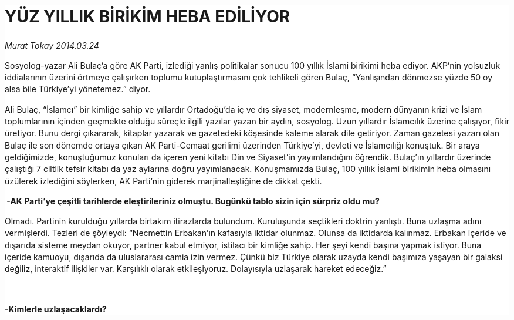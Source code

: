 # YÜZ YILLIK BİRİKİM HEBA EDİLİYOR

*Murat Tokay 2014.03.24*

<div class="news-detail-text-todays">
 <div>
 </div>
 <div>
 </div>
 <div id="newsSpot">
  <font class="detail-spot">
   Sosyolog-yazar Ali Bulaç’a göre AK Parti, izlediği yanlış politikalar sonucu 100 yıllık İslami birikimi heba ediyor. AKP’nin yolsuzluk iddialarının üzerini örtmeye çalışırken toplumu kutuplaştırmasını çok tehlikeli gören Bulaç, “Yanlışından dönmezse yüzde 50 oy alsa bile Türkiye’yi yönetemez.” diyor.
  </font>
 </div>
 <div id="newsText">
  <font class="detail-text">
   <p>
    Ali Bulaç, “İslamcı” bir kimliğe sahip ve yıllardır Ortadoğu’da iç ve dış siyaset, modernleşme, modern dünyanın krizi ve İslam toplumlarının içinden geçmekte olduğu süreçle ilgili yazılar yazan bir aydın, sosyolog. Uzun yıllardır İslamcılık üzerine çalışıyor, fikir üretiyor. Bunu dergi çıkararak, kitaplar yazarak ve gazetedeki köşesinde kaleme alarak dile getiriyor. Zaman gazetesi yazarı olan Bulaç ile son dönemde ortaya çıkan AK Parti-Cemaat gerilimi üzerinden Türkiye’yi, devleti ve İslamcılığı konuştuk. Bir araya geldiğimizde, konuştuğumuz konuları da içeren yeni kitabı Din ve Siyaset’in yayımlandığını öğrendik. Bulaç’ın yıllardır üzerinde çalıştığı 7 ciltlik tefsir kitabı da yaz aylarına doğru yayımlanacak. Konuşmamızda Bulaç, 100 yıllık İslami birikimin heba olmasını üzülerek izlediğini söylerken, AK Parti’nin giderek marjinalleştiğine de dikkat çekti.
   </p>
   <p>
    <strong>
     <img alt="" height="315" src="http://web.archive.org/web/20140328165025im_/http://medya.aksiyon.com.tr/aksiyon/2014/03/24/kapak-ali-bulac-murat-tokay-(4).jpg">
      -AK Parti’ye çeşitli tarihlerde eleştirileriniz olmuştu. Bugünkü tablo sizin için sürpriz oldu mu?
     </img>
    </strong>
   </p>
   <p>
    Olmadı. Partinin kurulduğu yıllarda birtakım itirazlarda bulundum. Kuruluşunda seçtikleri doktrin yanlıştı. Buna uzlaşma adını vermişlerdi. Tezleri de şöyleydi: “Necmettin Erbakan’ın kafasıyla iktidar olunmaz. Olunsa da iktidarda kalınmaz. Erbakan içeride ve dışarıda sisteme meydan okuyor, partner kabul etmiyor, istilacı bir kimliğe sahip. Her şeyi kendi başına yapmak istiyor. Buna içeride kamuoyu, dışarıda da uluslararası camia izin vermez. Çünkü biz Türkiye olarak uzayda kendi başımıza yaşayan bir galaksi değiliz, interaktif ilişkiler var. Karşılıklı olarak etkileşiyoruz. Dolayısıyla uzlaşarak hareket edeceğiz.”
   </p>
   <p>
    <img alt="" height="333" src="http://web.archive.org/web/20140328165025im_/http://medya.aksiyon.com.tr/aksiyon/2014/03/24/kapak-ali-bulac-murat-tokay-(2).jpg"/>
   </p>
   <p>
    <strong>
     -Kimlerle uzlaşacaklardı?
    </strong>
   </p>
   <p>